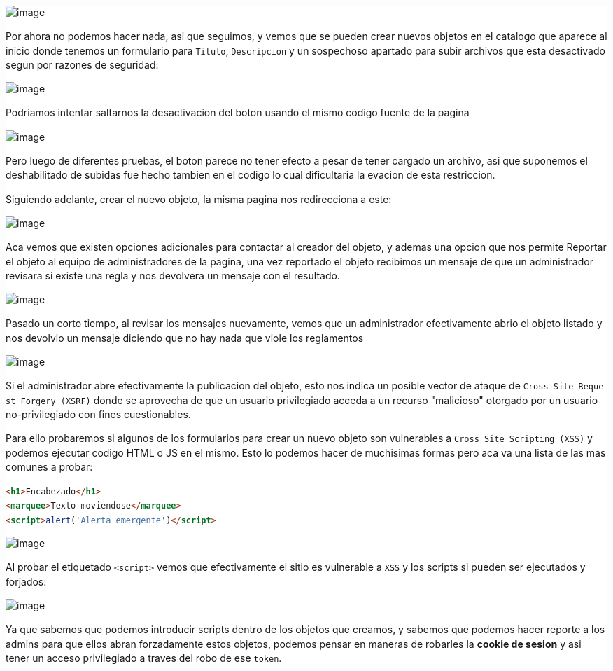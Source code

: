 ![image](https://user-images.githubusercontent.com/85322110/148669908-af5c890f-fd2f-4308-82cd-5c81677f1e41.png)

Por ahora no podemos hacer nada, asi que seguimos, y vemos que se pueden crear nuevos objetos en el catalogo que aparece al inicio donde tenemos un formulario para `Titulo`, `Descripcion` y un sospechoso apartado para subir archivos que esta desactivado segun por razones de seguridad:

![image](https://user-images.githubusercontent.com/85322110/148669762-adcdb5d1-ad87-499f-a0ca-049247bd6838.png)
 
Podriamos intentar saltarnos la desactivacion del boton usando el mismo codigo fuente de la pagina

![image](https://user-images.githubusercontent.com/85322110/148669793-942b2c7f-d0ab-4687-85a8-e3d1a31ee7bc.png)

Pero luego de diferentes pruebas, el boton parece no tener efecto a pesar de tener cargado un archivo, asi que suponemos el deshabilitado de subidas fue hecho tambien en el codigo lo cual dificultaria la evacion de esta restriccion.

Siguiendo adelante, crear el nuevo objeto, la misma pagina nos redirecciona a este:

![image](https://user-images.githubusercontent.com/85322110/148669869-5e18687e-67b9-4a7f-9ce4-d45931c10ae7.png)

Aca vemos que existen opciones adicionales para contactar al creador del objeto, y ademas una opcion que nos permite Reportar el objeto al equipo de administradores de la pagina, una vez reportado el objeto recibimos un mensaje de que un administrador revisara si existe una regla y nos devolvera un mensaje con el resultado.

![image](https://user-images.githubusercontent.com/85322110/148669986-561e2b2f-d1d5-464e-82c3-5f7b6326b6b0.png)

Pasado un corto tiempo, al revisar los mensajes nuevamente, vemos que un administrador efectivamente abrio el objeto listado y nos devolvio un mensaje diciendo que no hay nada que viole los reglamentos

![image](https://user-images.githubusercontent.com/85322110/148670008-741b677f-e228-42b2-98f9-689858eabca8.png)

Si el administrador abre efectivamente la publicacion del objeto, esto nos indica un posible vector de ataque de `Cross-Site Request Forgery (XSRF)` donde se aprovecha de que un usuario privilegiado acceda a un recurso "malicioso" otorgado por un usuario no-privilegiado con fines cuestionables.

Para ello probaremos si algunos de los formularios para crear un nuevo objeto son vulnerables a `Cross Site Scripting (XSS)` y podemos ejecutar codigo HTML o JS en el mismo.
Esto lo podemos hacer de muchisimas formas pero aca va una lista de las mas comunes a probar:

```html
<h1>Encabezado</h1>
<marquee>Texto moviendose</marquee>
<script>alert('Alerta emergente')</script>
```

![image](https://user-images.githubusercontent.com/85322110/148670203-c628d353-80c1-46c5-8fe5-954a8b483516.png)

Al probar el etiquetado `<script>` vemos que efectivamente el sitio es vulnerable a `XSS` y los scripts si pueden ser ejecutados y forjados:

![image](https://user-images.githubusercontent.com/85322110/148670222-6780c408-303f-4373-a386-fd4c50dd1932.png)

Ya que sabemos que podemos introducir scripts dentro de los objetos que creamos, y sabemos que podemos hacer reporte a los admins para que ellos abran forzadamente estos objetos, podemos pensar en maneras de robarles la **cookie de sesion** y asi tener un acceso privilegiado a traves del robo de ese `token`.
